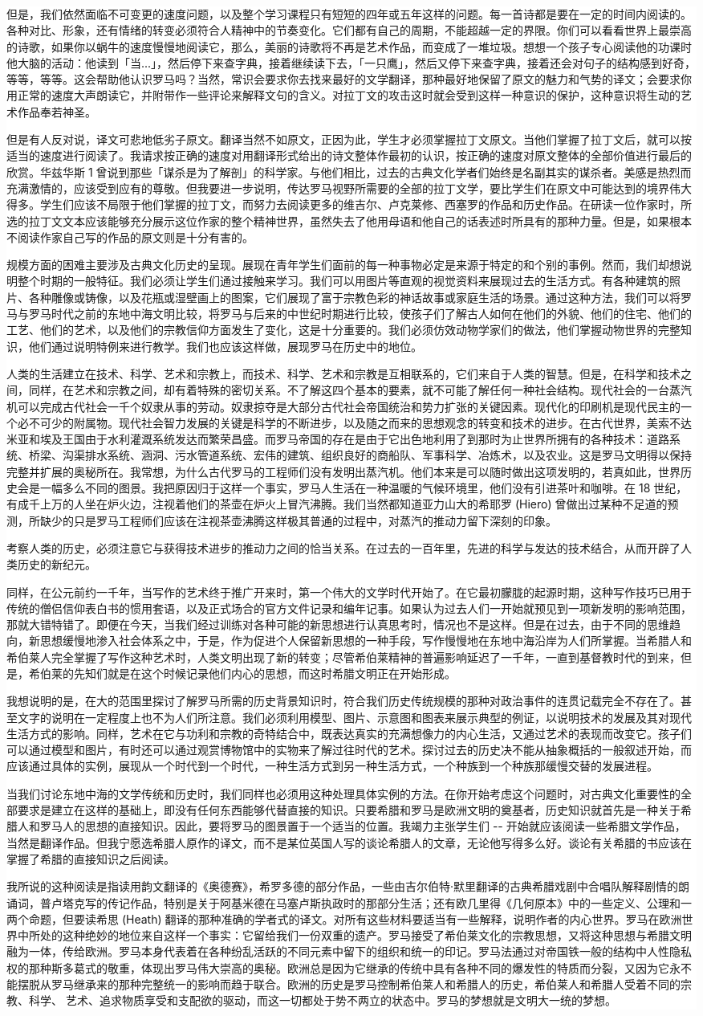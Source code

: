 但是，我们依然面临不可变更的速度问题，以及整个学习课程只有短短的四年或五年这样的问题。每一首诗都是要在一定的时间内阅读的。各种对比、形象，还有情绪的转变必须符合人精神中的节奏变化。它们都有自己的周期，不能超越一定的界限。你们可以看看世界上最崇高的诗歌，如果你以蜗牛的速度慢慢地阅读它，那么，美丽的诗歌将不再是艺术作品，而变成了一堆垃圾。想想一个孩子专心阅读他的功课时他大脑的活动：他读到「当...」，然后停下来查字典，接着继续读下去，「一只鹰」，然后又停下来查字典，接着还会对句子的结构感到好奇，等等，等等。这会帮助他认识罗马吗？当然，常识会要求你去找来最好的文学翻译，那种最好地保留了原文的魅力和气势的译文；会要求你用正常的速度大声朗读它，并附带作一些评论来解释文句的含义。对拉丁文的攻击这时就会受到这样一种意识的保护，这种意识将生动的艺术作品奉若神圣。

但是有人反对说，译文可悲地低劣子原文。翻译当然不如原文，正因为此，学生才必须掌握拉丁文原文。当他们掌握了拉丁文后，就可以按适当的速度进行阅读了。我请求按正确的速度对用翻译形式给出的诗文整体作最初的认识，按正确的速度对原文整体的全部价值进行最后的欣赏。华兹华斯 1 曾说到那些「谋杀是为了解剖」的科学家。与他们相比，过去的古典文化学者们始终是名副其实的谋杀者。美感是热烈而充满激情的，应该受到应有的尊敬。但我要进一步说明，传达罗马视野所需要的全部的拉丁文学，要比学生们在原文中可能达到的境界伟大得多。学生们应该不局限于他们掌握的拉丁文，而努力去阅读更多的维吉尔、卢克莱修、西塞罗的作品和历史作品。在研读一位作家时，所选的拉丁文文本应该能够充分展示这位作家的整个精神世界，虽然失去了他用母语和他自己的话表述时所具有的那种力量。但是，如果根本不阅读作家自己写的作品的原文则是十分有害的。

规模方面的困难主要涉及古典文化历史的呈现。展现在青年学生们面前的每一种事物必定是来源于特定的和个别的事例。然而，我们却想说明整个时期的一般特征。我们必须让学生们通过接触来学习。我们可以用图片等直观的视觉资料来展现过去的生活方式。有各种建筑的照片、各种雕像或铸像，以及花瓶或湿壁画上的图案，它们展现了富于宗教色彩的神话故事或家庭生活的场景。通过这种方法，我们可以将罗马与罗马时代之前的东地中海文明比较，将罗马与后来的中世纪时期进行比较，使孩子们了解古人如何在他们的外貌、他们的住宅、他们的工艺、他们的艺术，以及他们的宗教信仰方面发生了变化，这是十分重要的。我们必须仿效动物学家们的做法，他们掌握动物世界的完整知识，他们通过说明特例来进行教学。我们也应该这样做，展现罗马在历史中的地位。

人类的生活建立在技术、科学、艺术和宗教上，而技术、科学、艺术和宗教是互相联系的，它们来自于人类的智慧。但是，在科学和技术之间，同样，在艺术和宗教之间，却有着特殊的密切关系。不了解这四个基本的要素，就不可能了解任何一种社会结构。现代社会的一台蒸汽机可以完成古代社会一千个奴隶从事的劳动。奴隶掠夺是大部分古代社会帝国统治和势力扩张的关键因素。现代化的印刷机是现代民主的一个必不可少的附属物。现代社会智力发展的关键是科学的不断进步，以及随之而来的思想观念的转变和技术的进步。在古代世界，美索不达米亚和埃及王国由于水利灌溉系统发达而繁荣昌盛。而罗马帝国的存在是由于它出色地利用了到那时为止世界所拥有的各种技术：道路系统、桥梁、沟渠排水系统、涵洞、污水管道系统、宏伟的建筑、组织良好的商船队、军事科学、冶炼术，以及农业。这是罗马文明得以保持完整并扩展的奥秘所在。我常想，为什么古代罗马的工程师们没有发明出蒸汽机。他们本来是可以随时做出这项发明的，若真如此，世界历史会是一幅多么不同的图景。我把原因归于这样一个事实，罗马人生活在一种温暖的气候环境里，他们没有引进茶叶和咖啡。在 18 世纪，有成千上万的人坐在炉火边，注视着他们的茶壶在炉火上冒汽沸腾。我们当然都知道亚力山大的希耶罗 (Hiero) 曾做出过某种不足道的预测，所缺少的只是罗马工程师们应该在注视茶壶沸腾这样极其普通的过程中，对蒸汽的推动力留下深刻的印象。

考察人类的历史，必须注意它与获得技术进步的推动力之间的恰当关系。在过去的一百年里，先进的科学与发达的技术结合，从而开辟了人类历史的新纪元。

同样，在公元前约一千年，当写作的艺术终于推广开来时，第一个伟大的文学时代开始了。在它最初朦胧的起源时期，这种写作技巧已用于传统的僧侣信仰表白书的惯用套语，以及正式场合的官方文件记录和编年记事。如果认为过去人们一开始就预见到一项新发明的影响范围，那就大错特错了。即便在今天，当我们经过训练对各种可能的新思想进行认真思考时，情况也不是这样。但是在过去，由于不同的思维趋向，新思想缓慢地渗入社会体系之中，于是，作为促进个人保留新思想的一种手段，写作慢慢地在东地中海沿岸为人们所掌握。当希腊人和希伯莱人完全掌握了写作这种艺术时，人类文明出现了新的转变；尽管希伯莱精神的普遍影响延迟了一千年，一直到基督教时代的到来，但是，希伯莱的先知们就是在这个时候记录他们内心的思想，而这时希腊文明正在开始形成。

我想说明的是，在大的范围里探讨了解罗马所需的历史背景知识时，符合我们历史传统规模的那种对政治事件的连贯记载完全不存在了。甚至文字的说明在一定程度上也不为人们所注意。我们必须利用模型、图片、示意图和图表来展示典型的例证，以说明技术的发展及其对现代生活方式的影响。同样，艺术在它与功利和宗教的奇特结合中，既表达真实的充满想像力的内心生活，又通过艺术的表现而改变它。孩子们可以通过模型和图片，有时还可以通过观赏博物馆中的实物来了解过往时代的艺术。探讨过去的历史决不能从抽象概括的一般叙述开始，而应该通过具体的实例，展现从一个时代到一个时代，一种生活方式到另一种生活方式，一个种族到一个种族那缓慢交替的发展进程。

当我们讨论东地中海的文学传统和历史时，我们同样也必须用这种处理具体实例的方法。在你开始考虑这个问题时，对古典文化重要性的全部要求是建立在这样的基础上，即没有任何东西能够代替直接的知识。只要希腊和罗马是欧洲文明的奠基者，历史知识就首先是一种关于希腊人和罗马人的思想的直接知识。因此，要将罗马的图景置于一个适当的位置。我竭力主张学生们 -- 开始就应该阅读一些希腊文学作品，当然是翻译作品。但我宁愿选希腊人原作的译文，而不是某位英国人写的谈论希腊人的文章，无论他写得多么好。谈论有关希腊的书应该在掌握了希腊的直接知识之后阅读。

我所说的这种阅读是指读用韵文翻译的《奥德赛》，希罗多德的部分作品，一些由吉尔伯特·默里翻译的古典希腊戏剧中合唱队解释剧情的朗诵词，普卢塔克写的传记作品，特别是关于阿基米德在马塞卢斯执政时的那部分生活；还有欧几里得《几何原本》中的一些定义、公理和一两个命题，但要读希思 (Heath) 翻译的那种准确的学者式的译文。对所有这些材料要适当有一些解释，说明作者的内心世界。罗马在欧洲世界中所处的这种绝妙的地位来自这样一个事实：它留给我们一份双重的遗产。罗马接受了希伯莱文化的宗教思想，又将这种思想与希腊文明融为一体，传给欧洲。罗马本身代表着在各种纷乱活跃的不同元素中留下的组织和统一的印记。罗马法通过对帝国铁一般的结构中人性隐私权的那种斯多葛式的敬重，体现出罗马伟大崇高的奥秘。欧洲总是因为它继承的传统中具有各种不同的爆发性的特质而分裂，又因为它永不能摆脱从罗马继承来的那种完整统一的影响而趋于联合。欧洲的历史是罗马控制希伯莱人和希腊人的历史，希伯莱人和希腊人受着不同的宗教、科学、 艺术、追求物质享受和支配欲的驱动，而这一切都处于势不两立的状态中。罗马的梦想就是文明大一统的梦想。